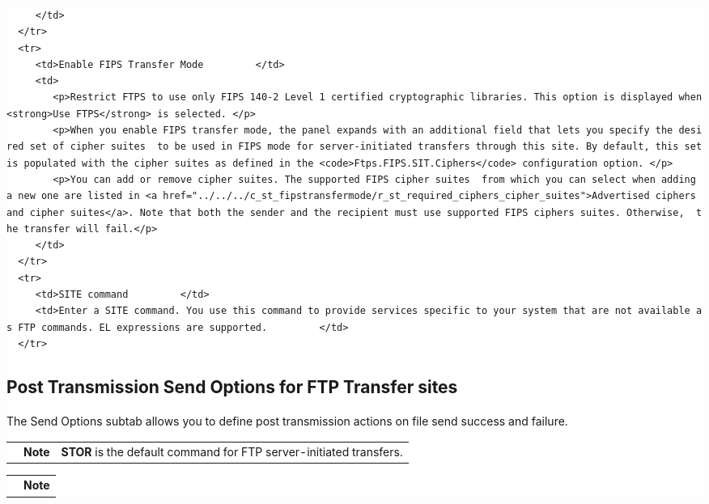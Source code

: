          </td>
      </tr>
      <tr>
         <td>Enable FIPS Transfer Mode         </td>
         <td>
            <p>Restrict FTPS to use only FIPS 140-2 Level 1 certified cryptographic libraries. This option is displayed when <strong>Use FTPS</strong> is selected. </p>
            <p>When you enable FIPS transfer mode, the panel expands with an additional field that lets you specify the desired set of cipher suites  to be used in FIPS mode for server-initiated transfers through this site. By default, this set is populated with the cipher suites as defined in the <code>Ftps.FIPS.SIT.Ciphers</code> configuration option. </p>
            <p>You can add or remove cipher suites. The supported FIPS cipher suites  from which you can select when adding a new one are listed in <a href="../../../c_st_fipstransfermode/r_st_required_ciphers_cipher_suites">Advertised ciphers and cipher suites</a>. Note that both the sender and the recipient must use supported FIPS ciphers suites. Otherwise,  the transfer will fail.</p>
         </td>
      </tr>
      <tr>
         <td>SITE command         </td>
         <td>Enter a SITE command. You use this command to provide services specific to your system that are not available as FTP commands. EL expressions are supported.         </td>
      </tr>
   </tbody>
</table>



## <span id="Post"></span>Post Transmission Send Options for FTP Transfer sites



The Send Options subtab allows you to define post transmission actions on file send success and failure.



<table cellpadding="0" cellspacing="0">
   <col/>
   <col/>
   <col/>
      <tr>
         <td valign="top">         </td>
         <td valign="top"><span><b>Note</b></span>
         </td>
         <td data-mc-autonum="&lt;b&gt;Note&lt;/b&gt;" valign="top"><strong>STOR </strong>is the default command for FTP server-initiated transfers.          </td>
      </tr>
</table>



<table cellpadding="0" cellspacing="0">
   <col/>
   <col/>
   <col/>
      <tr>
         <td valign="top">         </td>
         <td valign="top"><span><b>Note</b></span>
         </td>